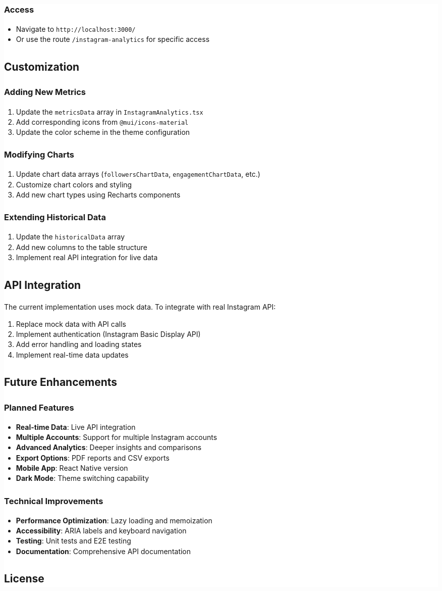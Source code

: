 ### Access
- Navigate to `http://localhost:3000/`
- Or use the route `/instagram-analytics` for specific access

## Customization

### Adding New Metrics
1. Update the `metricsData` array in `InstagramAnalytics.tsx`
2. Add corresponding icons from `@mui/icons-material`
3. Update the color scheme in the theme configuration

### Modifying Charts
1. Update chart data arrays (`followersChartData`, `engagementChartData`, etc.)
2. Customize chart colors and styling
3. Add new chart types using Recharts components

### Extending Historical Data
1. Update the `historicalData` array
2. Add new columns to the table structure
3. Implement real API integration for live data

## API Integration

The current implementation uses mock data. To integrate with real Instagram API:

1. Replace mock data with API calls
2. Implement authentication (Instagram Basic Display API)
3. Add error handling and loading states
4. Implement real-time data updates

## Future Enhancements

### Planned Features
- **Real-time Data**: Live API integration
- **Multiple Accounts**: Support for multiple Instagram accounts
- **Advanced Analytics**: Deeper insights and comparisons
- **Export Options**: PDF reports and CSV exports
- **Mobile App**: React Native version
- **Dark Mode**: Theme switching capability

### Technical Improvements
- **Performance Optimization**: Lazy loading and memoization
- **Accessibility**: ARIA labels and keyboard navigation
- **Testing**: Unit tests and E2E testing
- **Documentation**: Comprehensive API documentation

## License

